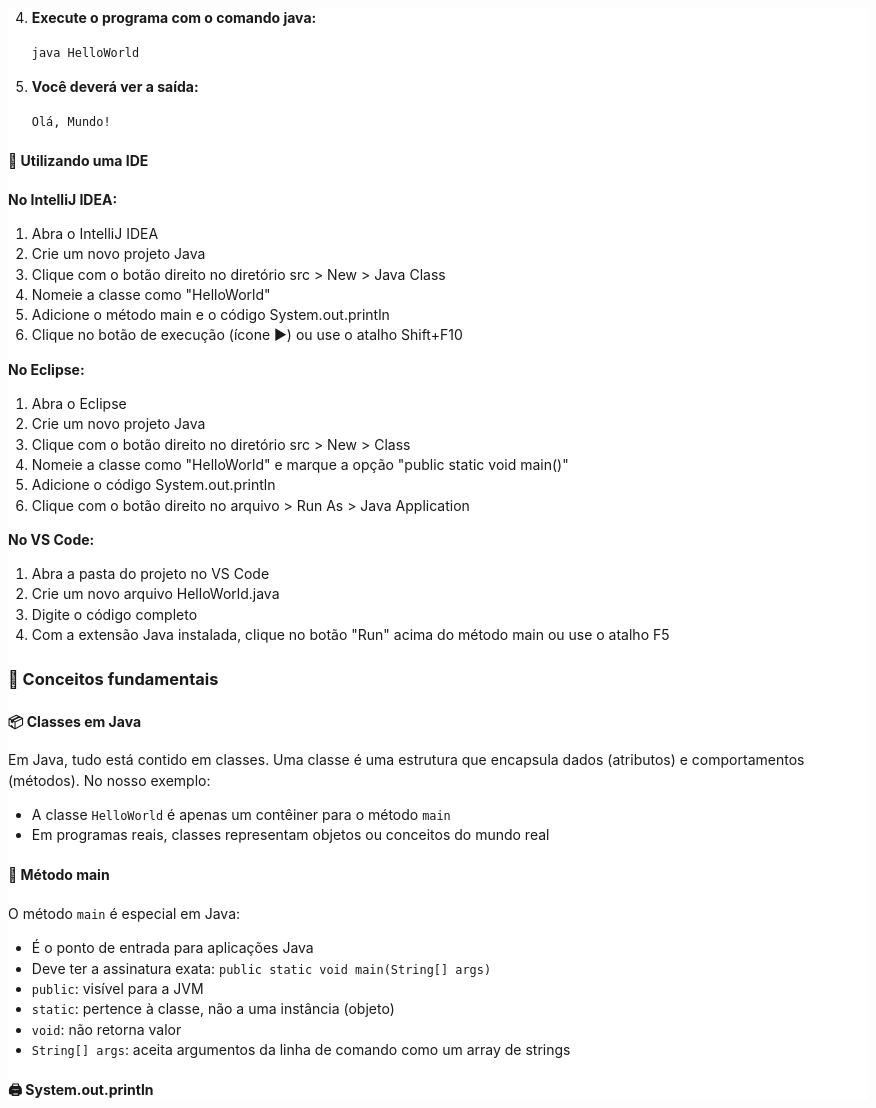 4. **Execute o programa com o comando java:**
   ```bash
   java HelloWorld
   ```

5. **Você deverá ver a saída:**
   ```
   Olá, Mundo!
   ```

#### 🧩 Utilizando uma IDE

**No IntelliJ IDEA:**
1. Abra o IntelliJ IDEA
2. Crie um novo projeto Java
3. Clique com o botão direito no diretório src > New > Java Class
4. Nomeie a classe como "HelloWorld"
5. Adicione o método main e o código System.out.println
6. Clique no botão de execução (ícone ▶️) ou use o atalho Shift+F10

**No Eclipse:**
1. Abra o Eclipse
2. Crie um novo projeto Java
3. Clique com o botão direito no diretório src > New > Class
4. Nomeie a classe como "HelloWorld" e marque a opção "public static void main()"
5. Adicione o código System.out.println
6. Clique com o botão direito no arquivo > Run As > Java Application

**No VS Code:**
1. Abra a pasta do projeto no VS Code
2. Crie um novo arquivo HelloWorld.java
3. Digite o código completo
4. Com a extensão Java instalada, clique no botão "Run" acima do método main ou use o atalho F5

### 🧠 Conceitos fundamentais

#### 📦 Classes em Java

Em Java, tudo está contido em classes. Uma classe é uma estrutura que encapsula dados (atributos) e comportamentos (métodos). No nosso exemplo:

- A classe `HelloWorld` é apenas um contêiner para o método `main`
- Em programas reais, classes representam objetos ou conceitos do mundo real

#### 🎯 Método main

O método `main` é especial em Java:

- É o ponto de entrada para aplicações Java
- Deve ter a assinatura exata: `public static void main(String[] args)`
- `public`: visível para a JVM
- `static`: pertence à classe, não a uma instância (objeto)
- `void`: não retorna valor
- `String[] args`: aceita argumentos da linha de comando como um array de strings

#### 🖨️ System.out.println
